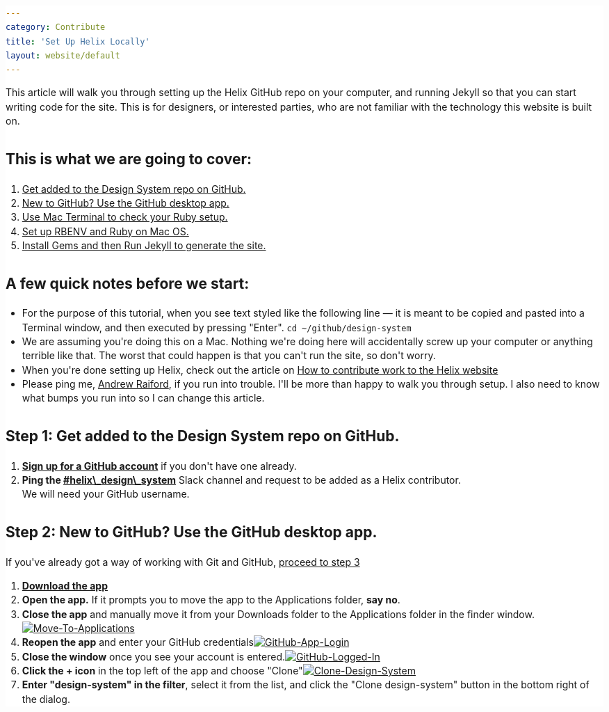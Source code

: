 ```yaml
---
category: Contribute
title: 'Set Up Helix Locally'
layout: website/default
---
```

<p>This article will walk you through setting up the Helix GitHub repo on your computer, and running Jekyll so that you can start writing code for the site. This is for designers, or interested parties, who are not familiar with the technology this website is built on.  </p> 
<h2>This is what we are going to cover:</h2>
<ol class="demo-list">
  <li><a href="#step-1">Get added to the Design System repo on GitHub.</a></li>
  <li><a href="#step-2">New to GitHub?  Use the GitHub desktop app.</a></li>
  <li><a href="#step-3">Use Mac Terminal to check your Ruby setup.</a></li>
  <li><a href="#step-4">Set up RBENV and Ruby on Mac OS.</a></li>
  <li><a href="#step-5">Install Gems and then Run Jekyll to generate the site.</a></li>
</ol>
<section>
<h2>A few quick notes before we start:</h2>
<ul>
  <li>For the purpose of this tutorial, when you see text styled like the following line &mdash; it is meant to be copied and pasted into a Terminal window, and then executed by pressing "Enter". <code>cd ~/github/design-system</code></li>
  <li>We are assuming you're doing this on a Mac. Nothing we're doing here will accidentally screw up your computer or anything terrible like that.  The worst that could happen is that you can't run the site, so don't worry.</li>
  <li>When you're done setting up Helix, check out the article on <a class="demo-icon overlay-source" href="http://design.rax.io/?p=2774">How to contribute work to the Helix website</a></li>
  <li>Please ping me, <a href="mailto:andrew.raiford@rackspace.com">Andrew Raiford</a>, if you run into trouble.  I'll be more than happy to walk you through setup. I also need to know what bumps you run into so I can change this article.</li>
</ul>
</section>
<section id="step-1">
<h1>Step 1: Get added to the Design System repo on GitHub.</h1>
<ol class="demo-list">
  <li><strong><a href="https://github.com/" target="_blank">Sign up for a GitHub account</a></strong> if you don't have one already.</li>
  <li><strong>Ping the <a href="https://rackspace.slack.com/messages/helix_design_system/" target="_blank">#helix\_design\_system</a></strong> Slack channel and request to be added as a Helix contributor.<br>We will need your GitHub username.</li>
</ol>
</li>
</section>
<section id="step-2">
<h1>Step 2: New to GitHub?  Use the GitHub desktop app.</h1>
<p>If you've already got a way of working with Git and GitHub, <a href="#step-3">proceed to step 3</a></p>
<ol class="demo-list">
  <li><strong><a href="https://desktop.github.com/" target="_blank">Download the app</a></strong></li>
  <li><strong>Open the app.</strong> If it prompts you to move the app to the Applications folder, <strong>say no</strong>.</li>
  <li><strong>Close the app</strong> and manually move it from your Downloads folder to the Applications folder in the finder window.<a class="demo-icon overlay-source" href="http://c1ee333499ed5f44e56a-fa12562cfe810d69bedcc36a0ac289ef.r55.cf1.rackcdn.com/img/contribute/Move-To-Applications.png" rel="attachment wp-att-2673"><img src="http://c1ee333499ed5f44e56a-fa12562cfe810d69bedcc36a0ac289ef.r55.cf1.rackcdn.com/img/contribute/Move-To-Applications-300x210.png" alt="Move-To-Applications" width="300" height="210" class="align-left size-medium wp-image-2673" /></a></li>
  <li><strong>Reopen the app</strong> and enter your GitHub credentials<a class="demo-icon overlay-source" href="http://c1ee333499ed5f44e56a-fa12562cfe810d69bedcc36a0ac289ef.r55.cf1.rackcdn.com/img/contribute/GitHub-App-Login.png" rel="attachment wp-att-2671"><img src="http://c1ee333499ed5f44e56a-fa12562cfe810d69bedcc36a0ac289ef.r55.cf1.rackcdn.com/img/contribute/GitHub-App-Login-300x250.png" alt="GitHub-App-Login" width="300" height="250" class="align-left size-medium wp-image-2671" /></a></li>
  <li><strong>Close the window</strong> once you see your account is entered.<a class="demo-icon overlay-source" href="http://c1ee333499ed5f44e56a-fa12562cfe810d69bedcc36a0ac289ef.r55.cf1.rackcdn.com/img/contribute/GitHub-Logged-In.png" rel="attachment wp-att-2676"><img src="http://c1ee333499ed5f44e56a-fa12562cfe810d69bedcc36a0ac289ef.r55.cf1.rackcdn.com/img/contribute/GitHub-Logged-In-300x200.png" alt="GitHub-Logged-In" width="300" height="200" class="align-left size-medium wp-image-2676" /></a></li>
  <li><strong>Click the + icon</strong> in the top left of the app and choose "Clone"<a class="demo-icon overlay-source" href="http://c1ee333499ed5f44e56a-fa12562cfe810d69bedcc36a0ac289ef.r55.cf1.rackcdn.com/img/contribute/Clone-Design-System.png" rel="attachment wp-att-2779"><img src="http://c1ee333499ed5f44e56a-fa12562cfe810d69bedcc36a0ac289ef.r55.cf1.rackcdn.com/img/contribute/Clone-Design-System-300x209.png" alt="Clone-Design-System" width="300" height="209" class="align-left size-medium wp-image-2779" /></a></li>
  <li><strong>Enter "design-system" in the filter</strong>, select it from the list, and click the "Clone design-system" button in the bottom right of the dialog.</li>